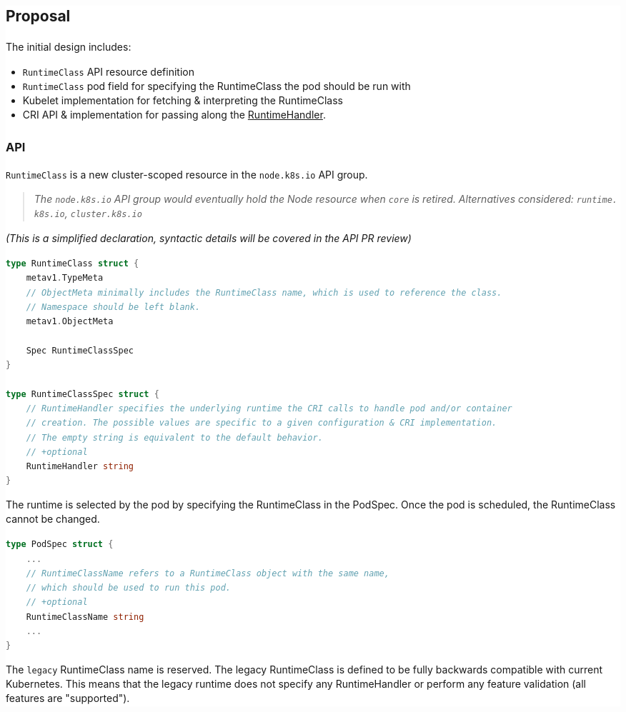 ## Proposal

The initial design includes:

- `RuntimeClass` API resource definition
- `RuntimeClass` pod field for specifying the RuntimeClass the pod should be run with
- Kubelet implementation for fetching & interpreting the RuntimeClass
- CRI API & implementation for passing along the [RuntimeHandler](#runtime-handler).

### API

`RuntimeClass` is a new cluster-scoped resource in the `node.k8s.io` API group.

> _The `node.k8s.io` API group would eventually hold the Node resource when `core` is retired.
> Alternatives considered: `runtime.k8s.io`, `cluster.k8s.io`_

_(This is a simplified declaration, syntactic details will be covered in the API PR review)_

```go
type RuntimeClass struct {
    metav1.TypeMeta
    // ObjectMeta minimally includes the RuntimeClass name, which is used to reference the class.
    // Namespace should be left blank.
    metav1.ObjectMeta

    Spec RuntimeClassSpec
}

type RuntimeClassSpec struct {
    // RuntimeHandler specifies the underlying runtime the CRI calls to handle pod and/or container
    // creation. The possible values are specific to a given configuration & CRI implementation.
    // The empty string is equivalent to the default behavior.
    // +optional
    RuntimeHandler string
}
```

The runtime is selected by the pod by specifying the RuntimeClass in the PodSpec. Once the pod is
scheduled, the RuntimeClass cannot be changed.

```go
type PodSpec struct {
    ...
    // RuntimeClassName refers to a RuntimeClass object with the same name,
    // which should be used to run this pod.
    // +optional
    RuntimeClassName string
    ...
}
```

The `legacy` RuntimeClass name is reserved. The legacy RuntimeClass is defined to be fully backwards
compatible with current Kubernetes. This means that the legacy runtime does not specify any
RuntimeHandler or perform any feature validation (all features are "supported").
